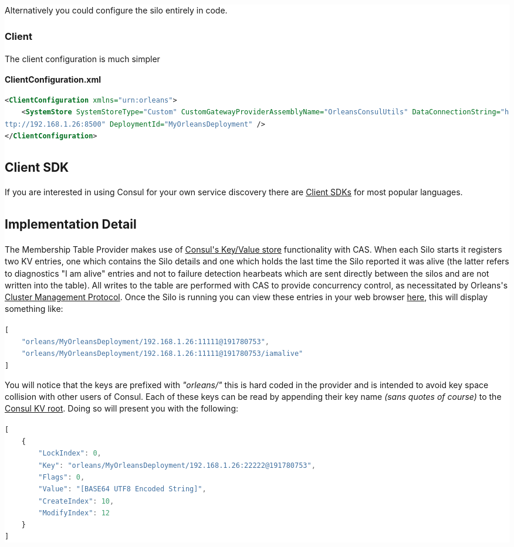 Alternatively you could configure the silo entirely in code.

### Client

The client configuration is much simpler

**ClientConfiguration.xml**

```xml
<ClientConfiguration xmlns="urn:orleans">
    <SystemStore SystemStoreType="Custom" CustomGatewayProviderAssemblyName="OrleansConsulUtils" DataConnectionString="http://192.168.1.26:8500" DeploymentId="MyOrleansDeployment" />
</ClientConfiguration>
```

## Client SDK
If you are interested in using Consul for your own service discovery there are [Client SDKs](https://www.consul.io/downloads_tools.html) for most popular languages.

## Implementation Detail

The Membership Table Provider makes use of [Consul's Key/Value store](https://www.consul.io/intro/getting-started/kv.html) functionality with CAS.  When each Silo starts it registers two KV entries, one which contains the Silo details and one which holds the last time the Silo reported it was alive (the latter refers to diagnostics "I am alive" entries and not to failure detection hearbeats which are sent directly between the silos and are not written into the table). All writes to the table are performed with CAS to provide concurrency control, as necessitated by Orleans's [Cluster Management Protocol](Cluster-Management.md). Once the Silo is running you can view these entries in your web browser [here](http://localhost:8500/v1/kv/?keys), this will display something like:

```js
[
    "orleans/MyOrleansDeployment/192.168.1.26:11111@191780753",
    "orleans/MyOrleansDeployment/192.168.1.26:11111@191780753/iamalive"
]
```

You will notice that the keys are prefixed with *"orleans/"* this is hard coded in the provider and is intended to avoid key space collision with other users of Consul.  Each of these keys can be read by appending their key name *(sans quotes of course)* to the [Consul KV root](http://localhost:8500/v1/kv/).  Doing so will present you with the following:

```js
[
    {
        "LockIndex": 0,
        "Key": "orleans/MyOrleansDeployment/192.168.1.26:22222@191780753",
        "Flags": 0,
        "Value": "[BASE64 UTF8 Encoded String]",
        "CreateIndex": 10,
        "ModifyIndex": 12
    }
]
```
